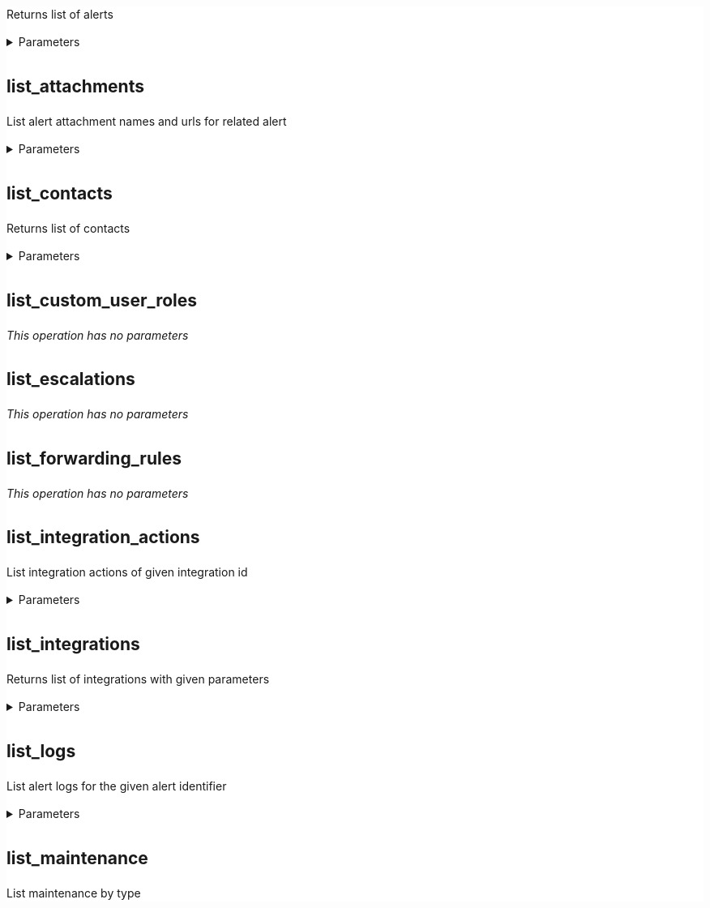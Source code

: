 Returns list of alerts

<details><summary>Parameters</summary></details>

## list_attachments

List alert attachment names and urls for related alert

<details><summary>Parameters</summary></details>

## list_contacts

Returns list of contacts

<details><summary>Parameters</summary></details>

## list_custom_user_roles



*This operation has no parameters*

## list_escalations



*This operation has no parameters*

## list_forwarding_rules



*This operation has no parameters*

## list_integration_actions

List integration actions of given integration id

<details><summary>Parameters</summary></details>

## list_integrations

Returns list of integrations with given parameters

<details><summary>Parameters</summary></details>

## list_logs

List alert logs for the given alert identifier

<details><summary>Parameters</summary></details>

## list_maintenance

List maintenance by type

